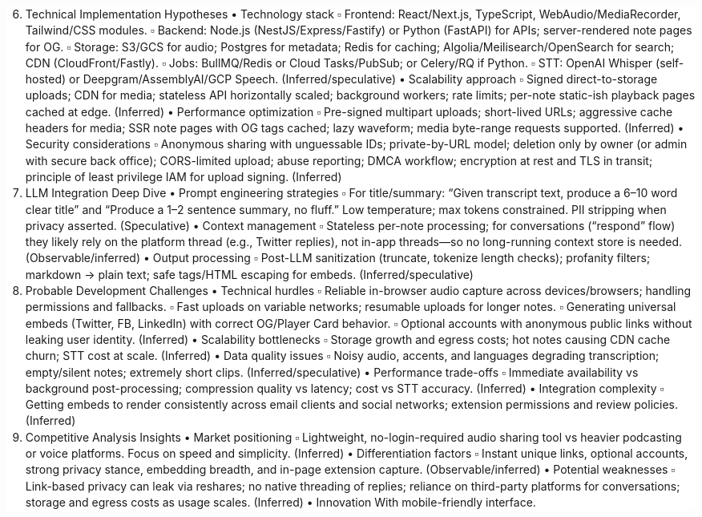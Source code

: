  6. Technical Implementation Hypotheses
 • Technology stack
 ▫ Frontend: React/Next.js, TypeScript, WebAudio/MediaRecorder, Tailwind/CSS modules.
 ▫ Backend: Node.js (NestJS/Express/Fastify) or Python (FastAPI) for APIs; server-rendered note pages for OG.
 ▫ Storage: S3/GCS for audio; Postgres for metadata; Redis for caching; Algolia/Meilisearch/OpenSearch for search; CDN (CloudFront/Fastly).
 ▫ Jobs: BullMQ/Redis or Cloud Tasks/PubSub; or Celery/RQ if Python.
 ▫ STT: OpenAI Whisper (self-hosted) or Deepgram/AssemblyAI/GCP Speech. (Inferred/speculative)
 • Scalability approach
 ▫ Signed direct-to-storage uploads; CDN for media; stateless API horizontally scaled; background workers; rate limits; per-note static-ish playback pages cached at edge. (Inferred)
 • Performance optimization
 ▫ Pre-signed multipart uploads; short-lived URLs; aggressive cache headers for media; SSR note pages with OG tags cached; lazy waveform; media byte-range requests supported. (Inferred)
 • Security considerations
 ▫ Anonymous sharing with unguessable IDs; private-by-URL model; deletion only by owner (or admin with secure back office); CORS-limited upload; abuse reporting; DMCA workflow; encryption at rest  and TLS in transit; principle of least privilege IAM for upload signing. (Inferred)
 7. LLM Integration Deep Dive
 • Prompt engineering strategies
 ▫ For title/summary: “Given transcript text, produce a 6–10 word clear title” and “Produce a 1–2 sentence summary, no fluff.” Low temperature; max tokens constrained. PII stripping when privacy asserted. (Speculative)
 • Context management
 ▫ Stateless per-note processing; for conversations (“respond” flow) they likely rely on the platform thread (e.g., Twitter replies), not in-app threads—so no long-running context store is needed. (Observable/inferred)
 • Output processing
 ▫ Post-LLM sanitization (truncate, tokenize length checks); profanity filters; markdown → plain text; safe tags/HTML escaping for embeds. (Inferred/speculative)
 8. Probable Development Challenges
 • Technical hurdles
 ▫ Reliable in-browser audio capture across devices/browsers; handling permissions and fallbacks.
 ▫ Fast uploads on variable networks; resumable uploads for longer notes.
 ▫ Generating universal embeds (Twitter, FB, LinkedIn) with correct OG/Player Card behavior.
 ▫ Optional accounts with anonymous public links without leaking user identity. (Inferred)
 • Scalability bottlenecks
 ▫ Storage growth and egress costs; hot notes causing CDN cache churn; STT cost at scale. (Inferred)
 • Data quality issues
 ▫ Noisy audio, accents, and languages degrading transcription; empty/silent notes; extremely short clips. (Inferred/speculative)
 • Performance trade-offs
 ▫ Immediate availability vs background post-processing; compression quality vs latency; cost vs STT accuracy. (Inferred)
 • Integration complexity
 ▫ Getting embeds to render consistently across email clients and social networks; extension permissions and review policies. (Inferred)
 9. Competitive Analysis Insights
 • Market positioning
 ▫ Lightweight, no-login-required audio sharing tool vs heavier podcasting or voice platforms. Focus on speed and simplicity. (Inferred)
 • Differentiation factors
 ▫ Instant unique links, optional accounts, strong privacy stance, embedding breadth, and in-page extension capture. (Observable/inferred)
 • Potential weaknesses
 ▫ Link-based privacy can leak via reshares; no native threading of replies; reliance on third-party platforms for conversations; storage and egress costs as usage scales. (Inferred)
 • Innovation With mobile-friendly interface.
 